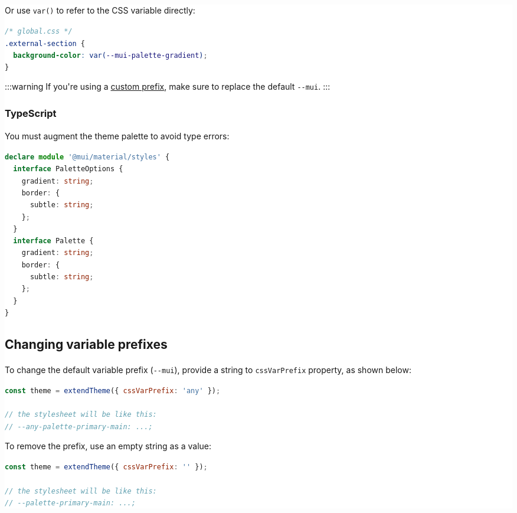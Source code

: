 Or use `var()` to refer to the CSS variable directly:

```css
/* global.css */
.external-section {
  background-color: var(--mui-palette-gradient);
}
```

:::warning
If you're using a [custom prefix](/material-ui/experimental-api/css-theme-variables/customization/#changing-variable-prefixes), make sure to replace the default `--mui`.
:::

### TypeScript

You must augment the theme palette to avoid type errors:

```ts
declare module '@mui/material/styles' {
  interface PaletteOptions {
    gradient: string;
    border: {
      subtle: string;
    };
  }
  interface Palette {
    gradient: string;
    border: {
      subtle: string;
    };
  }
}
```

## Changing variable prefixes

To change the default variable prefix (`--mui`), provide a string to `cssVarPrefix` property, as shown below:

```js
const theme = extendTheme({ cssVarPrefix: 'any' });

// the stylesheet will be like this:
// --any-palette-primary-main: ...;
```

To remove the prefix, use an empty string as a value:

```js
const theme = extendTheme({ cssVarPrefix: '' });

// the stylesheet will be like this:
// --palette-primary-main: ...;
```
